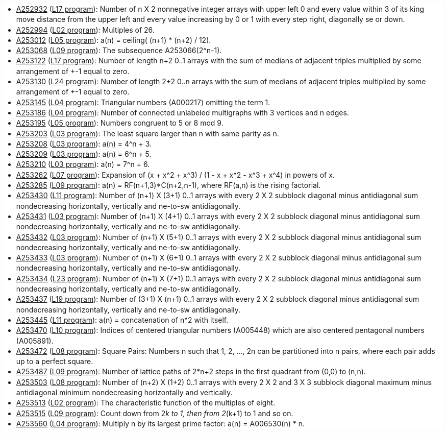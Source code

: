 * [A252932](http://oeis.org/A252932) ([L17 program](252/A252932.asm)): Number of n X 2 nonnegative integer arrays with upper left 0 and every value within 3 of its king move distance from the upper left and every value increasing by 0 or 1 with every step right, diagonally se or down.
* [A252994](http://oeis.org/A252994) ([L02 program](252/A252994.asm)): Multiples of 26.
* [A253012](http://oeis.org/A253012) ([L05 program](253/A253012.asm)): a(n) = ceiling( (n+1) * (n+2) / 12).
* [A253068](http://oeis.org/A253068) ([L09 program](253/A253068.asm)): The subsequence A253066(2^n-1).
* [A253122](http://oeis.org/A253122) ([L17 program](253/A253122.asm)): Number of length n+2 0..1 arrays with the sum of medians of adjacent triples multiplied by some arrangement of +-1 equal to zero.
* [A253130](http://oeis.org/A253130) ([L24 program](253/A253130.asm)): Number of length 2+2 0..n arrays with the sum of medians of adjacent triples multiplied by some arrangement of +-1 equal to zero.
* [A253145](http://oeis.org/A253145) ([L04 program](253/A253145.asm)): Triangular numbers (A000217) omitting the term 1.
* [A253186](http://oeis.org/A253186) ([L04 program](253/A253186.asm)): Number of connected unlabeled multigraphs with 3 vertices and n edges.
* [A253195](http://oeis.org/A253195) ([L05 program](253/A253195.asm)): Numbers congruent to 5 or 8 mod 9.
* [A253203](http://oeis.org/A253203) ([L03 program](253/A253203.asm)): The least square larger than n with same parity as n.
* [A253208](http://oeis.org/A253208) ([L03 program](253/A253208.asm)): a(n) = 4^n + 3.
* [A253209](http://oeis.org/A253209) ([L03 program](253/A253209.asm)): a(n) = 6^n + 5.
* [A253210](http://oeis.org/A253210) ([L03 program](253/A253210.asm)): a(n) = 7^n + 6.
* [A253262](http://oeis.org/A253262) ([L07 program](253/A253262.asm)): Expansion of (x + x^2 + x^3) / (1 - x + x^2 - x^3 + x^4) in powers of x.
* [A253285](http://oeis.org/A253285) ([L09 program](253/A253285.asm)): a(n) = RF(n+1,3)*C(n+2,n-1), where RF(a,n) is the rising factorial.
* [A253430](http://oeis.org/A253430) ([L11 program](253/A253430.asm)): Number of (n+1) X (3+1) 0..1 arrays with every 2 X 2 subblock diagonal minus antidiagonal sum nondecreasing horizontally, vertically and ne-to-sw antidiagonally.
* [A253431](http://oeis.org/A253431) ([L03 program](253/A253431.asm)): Number of (n+1) X (4+1) 0..1 arrays with every 2 X 2 subblock diagonal minus antidiagonal sum nondecreasing horizontally, vertically and ne-to-sw antidiagonally.
* [A253432](http://oeis.org/A253432) ([L03 program](253/A253432.asm)): Number of (n+1) X (5+1) 0..1 arrays with every 2 X 2 subblock diagonal minus antidiagonal sum nondecreasing horizontally, vertically and ne-to-sw antidiagonally.
* [A253433](http://oeis.org/A253433) ([L03 program](253/A253433.asm)): Number of (n+1) X (6+1) 0..1 arrays with every 2 X 2 subblock diagonal minus antidiagonal sum nondecreasing horizontally, vertically and ne-to-sw antidiagonally.
* [A253434](http://oeis.org/A253434) ([L23 program](253/A253434.asm)): Number of (n+1) X (7+1) 0..1 arrays with every 2 X 2 subblock diagonal minus antidiagonal sum nondecreasing horizontally, vertically and ne-to-sw antidiagonally.
* [A253437](http://oeis.org/A253437) ([L19 program](253/A253437.asm)): Number of (3+1) X (n+1) 0..1 arrays with every 2 X 2 subblock diagonal minus antidiagonal sum nondecreasing horizontally, vertically and ne-to-sw antidiagonally.
* [A253445](http://oeis.org/A253445) ([L11 program](253/A253445.asm)): a(n) = concatenation of n^2 with itself.
* [A253470](http://oeis.org/A253470) ([L10 program](253/A253470.asm)): Indices of centered triangular numbers (A005448) which are also centered pentagonal numbers (A005891).
* [A253472](http://oeis.org/A253472) ([L08 program](253/A253472.asm)): Square Pairs: Numbers n such that 1, 2, ..., 2n can be partitioned into n pairs, where each pair adds up to a perfect square.
* [A253487](http://oeis.org/A253487) ([L09 program](253/A253487.asm)): Number of lattice paths of 2*n+2 steps in the first quadrant from (0,0) to (n,n).
* [A253503](http://oeis.org/A253503) ([L08 program](253/A253503.asm)): Number of (n+2) X (1+2) 0..1 arrays with every 2 X 2 and 3 X 3 subblock diagonal maximum minus antidiagonal minimum nondecreasing horizontally and vertically.
* [A253513](http://oeis.org/A253513) ([L02 program](253/A253513.asm)): The characteristic function of the multiples of eight.
* [A253515](http://oeis.org/A253515) ([L09 program](253/A253515.asm)): Count down from 2*k to 1, then from 2*(k+1) to 1 and so on.
* [A253560](http://oeis.org/A253560) ([L04 program](253/A253560.asm)): Multiply n by its largest prime factor: a(n) = A006530(n) * n.